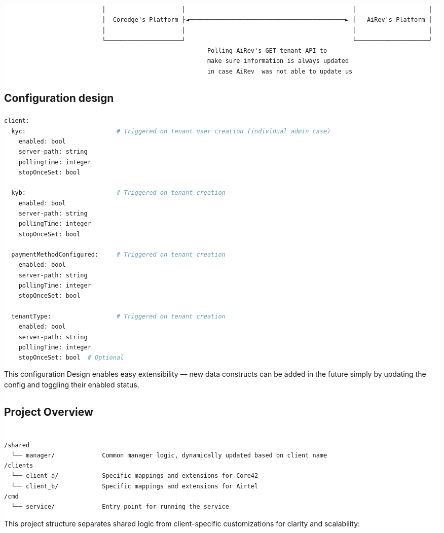 ```
                           │                     │                                              │                    │        
                           │  Coredge's Platform ├◄───────────────────────────────────────────► │   AiRev's Platform │        
                           │                     │                                              │                    │         
                           └─────────────────────┘                                              └────────────────────┘        
                                                        Polling AiRev's GET tenant API to
                                                        make sure information is always updated 
                                                        in case AiRev  was not able to update us

```

## Configuration design
```bash
client:
  kyc:                         # Triggered on tenant user creation (individual admin case)
    enabled: bool
    server-path: string
    pollingTime: integer
    stopOnceSet: bool

  kyb:                         # Triggered on tenant creation
    enabled: bool
    server-path: string
    pollingTime: integer
    stopOnceSet: bool

  paymentMethodConfigured:     # Triggered on tenant creation
    enabled: bool
    server-path: string
    pollingTime: integer
    stopOnceSet: bool

  tenantType:                  # Triggered on tenant creation
    enabled: bool
    server-path: string
    pollingTime: integer
    stopOnceSet: bool  # Optional
```

This configuration Design enables easy extensibility — new data constructs can be added in the future simply by updating the config and toggling their enabled status. 

## Project Overview
```bash 

/shared
  └── manager/             Common manager logic, dynamically updated based on client name
/clients
  └── client_a/            Specific mappings and extensions for Core42
  └── client_b/            Specific mappings and extensions for Airtel
/cmd
  └── service/             Entry point for running the service

```  
This project structure separates shared logic from client-specific customizations for clarity and scalability: 
